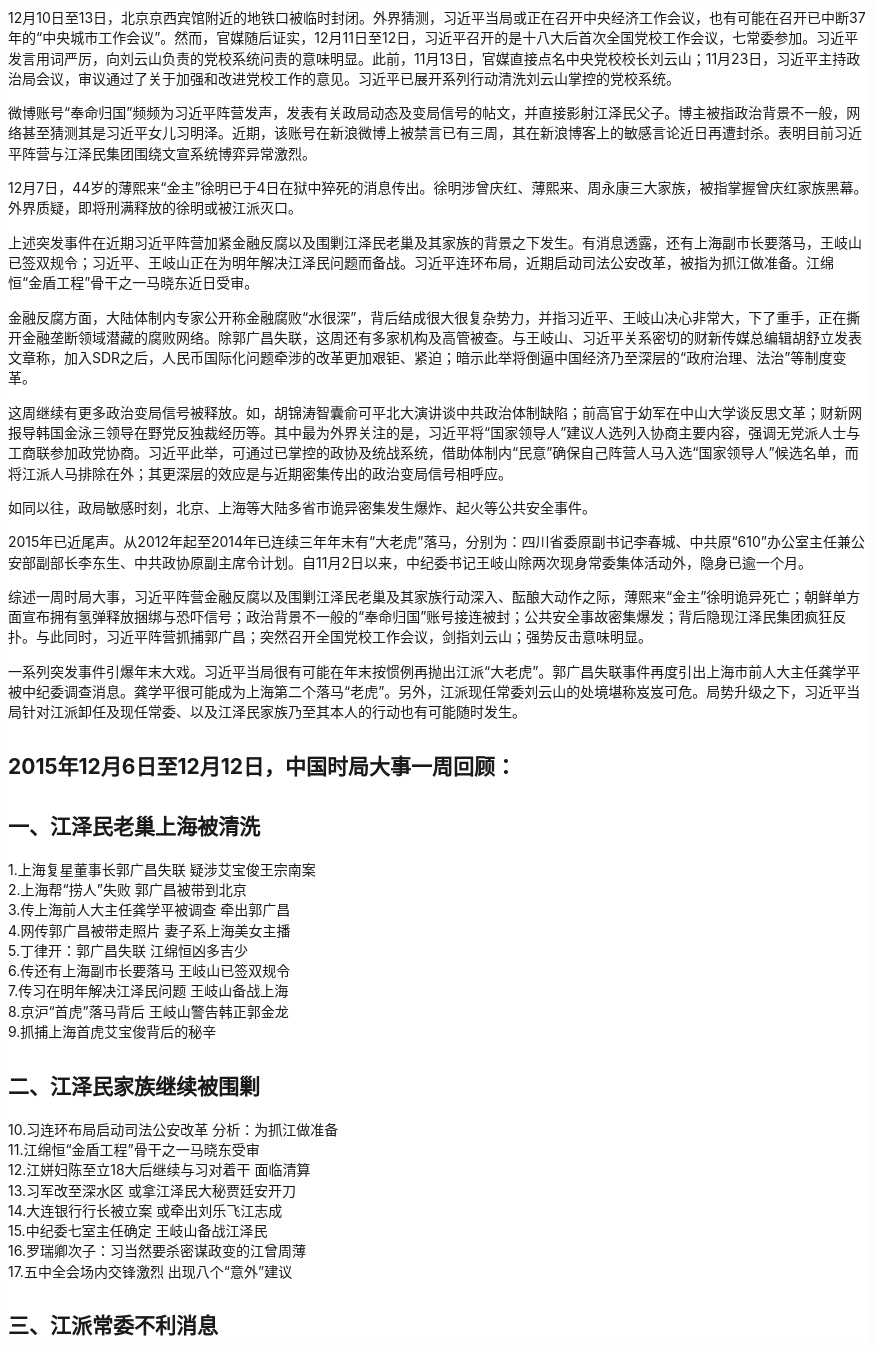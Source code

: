 <p>12月10日至13日，北京京西宾馆附近的地铁口被临时封闭。外界猜测，习近平当局或正在召开中央经济工作会议，也有可能在召开已中断37年的“中央城市工作会议”。然而，官媒随后证实，12月11日至12日，习近平召开的是十八大后首次全国党校工作会议，七常委参加。习近平发言用词严厉，向刘云山负责的党校系统问责的意味明显。此前，11月13日，官媒直接点名中央党校校长刘云山；11月23日，习近平主持政治局会议，审议通过了关于加强和改进党校工作的意见。习近平已展开系列行动清洗刘云山掌控的党校系统。</p>
<p>微博账号“奉命归国”频频为习近平阵营发声，发表有关政局动态及变局信号的帖文，并直接影射江泽民父子。博主被指政治背景不一般，网络甚至猜测其是习近平女儿习明泽。近期，该账号在新浪微博上被禁言已有三周，其在新浪博客上的敏感言论近日再遭封杀。表明目前习近平阵营与江泽民集团围绕文宣系统博弈异常激烈。</p>
<p>12月7日，44岁的薄熙来“金主”徐明已于4日在狱中猝死的消息传出。徐明涉曾庆红、薄熙来、周永康三大家族，被指掌握曾庆红家族黑幕。外界质疑，即将刑满释放的徐明或被江派灭口。</p>
<p>上述突发事件在近期习近平阵营加紧金融反腐以及<ahref="https://github.com/yhgrur331/djy/blob/master/gb/tag/%E5%9B%B4%E5%89%BF%E6%B1%9F%E6%B3%BD%E6%B0%91.md#1">围剿江泽民</a>老巢及其家族的背景之下发生。有消息透露，还有上海副市长要落马，王岐山已签双规令；习近平、王岐山正在为明年解决江泽民问题而备战。习近平连环布局，近期启动司法公安改革，被指为抓江做准备。江绵恒“金盾工程”骨干之一马晓东近日受审。</p>
<p>金融反腐方面，大陆体制内专家公开称金融腐败“水很深”，背后结成很大很复杂势力，并指习近平、王岐山决心非常大，下了重手，正在撕开金融垄断领域潜藏的腐败网络。除郭广昌失联，这周还有多家机构及高管被查。与王岐山、习近平关系密切的财新传媒总编辑胡舒立发表文章称，加入SDR之后，人民币国际化问题牵涉的改革更加艰钜、紧迫；暗示此举将倒逼中国经济乃至深层的“政府治理、法治”等制度变革。</p>
<p>这周继续有更多政治变局信号被释放。如，胡锦涛智囊俞可平北大演讲谈中共政治体制缺陷；前高官于幼军在中山大学谈反思文革；财新网报导韩国金泳三领导在野党反独裁经历等。其中最为外界关注的是，习近平将“国家领导人”建议人选列入协商主要内容，强调无党派人士与工商联参加政党协商。习近平此举，可通过已掌控的政协及统战系统，借助体制内“民意”确保自己阵营人马入选“国家领导人”候选名单，而将江派人马排除在外；其更深层的效应是与近期密集传出的政治变局信号相呼应。</p>
<p>如同以往，政局敏感时刻，北京、上海等大陆多省市诡异密集发生爆炸、起火等公共安全事件。</p>
<p>2015年已近尾声。从2012年起至2014年已连续三年年末有“大老虎”落马，分别为：四川省委原副书记李春城、中共原“610”办公室主任兼公安部副部长李东生、中共政协原副主席令计划。自11月2日以来，中纪委书记王岐山除两次现身常委集体活动外，隐身已逾一个月。</p>
<p>综述一周时局大事，习近平阵营金融反腐以及围剿江泽民老巢及其家族行动深入、酝酿大动作之际，薄熙来“金主”徐明诡异死亡；朝鲜单方面宣布拥有氢弹释放捆绑与恐吓信号；政治背景不一般的“奉命归国”账号接连被封；公共安全事故密集爆发；背后隐现江泽民集团疯狂反扑。与此同时，习近平阵营抓捕郭广昌；突然召开全国党校工作会议，剑指刘云山；强势反击意味明显。</p>
<p>一系列突发事件引爆<ahref="https://github.com/yhgrur331/djy/blob/master/gb/tag/%E5%B9%B4%E6%9C%AB%E5%A4%A7%E6%88%8F.md#1">年末大戏</a>。习近平当局很有可能在年末按惯例再抛出江派“大老虎”。郭广昌失联事件再度引出上海市前人大主任龚学平被中纪委调查消息。龚学平很可能成为上海第二个落马“老虎”。另外，江派现任常委刘云山的处境堪称岌岌可危。局势升级之下，习近平当局针对江派卸任及现任常委、以及江泽民家族乃至其本人的行动也有可能随时发生。</p>
<p><h2>2015年12月6日至12月12日，<ahref="https://github.com/yhgrur331/djy/blob/master/gb/tag/%E4%B8%AD%E5%9B%BD%E6%97%B6%E5%B1%80.md#1">中国时局</a>大事一周回顾：</h2>
<p><h2>一、江泽民老巢上海被清洗</h2>
<p>1.<ahref="https://github.com/yhgrur331/djy/blob/master/gb/15/12/11/n4593175.md#1"target=_blank>上海复星董事长郭广昌失联 疑涉艾宝俊王宗南案</a><br />2.<ahref="https://github.com/yhgrur331/djy/blob/master/gb/15/12/12/n4594531.md#1"target=_blank>上海帮“捞人”失败 郭广昌被带到北京</a><br />3.<ahref="https://github.com/yhgrur331/djy/blob/master/gb/15/12/12/n4594155.md#1"target=_blank>传上海前人大主任龚学平被调查 牵出郭广昌</a><br />4.<ahref="https://github.com/yhgrur331/djy/blob/master/gb/15/12/12/n4594022.md#1"target=_blank>网传郭广昌被带走照片 妻子系上海美女主播</a><br />5.<ahref="https://github.com/yhgrur331/djy/blob/master/gb/15/12/12/n4594063.md#1"target=_blank>丁律开：郭广昌失联 江绵恒凶多吉少</a><br />6.<ahref="https://github.com/yhgrur331/djy/blob/master/gb/15/12/9/n4591458.md#1"target=_blank>传还有上海副市长要落马 王岐山已签双规令</a><br />7.<ahref="https://github.com/yhgrur331/djy/blob/master/gb/15/12/8/n4590678.md#1"target=_blank>传习在明年解决江泽民问题 王岐山备战上海</a><br />8.<ahref="https://github.com/yhgrur331/djy/blob/master/gb/15/12/8/n4590617.md#1"target=_blank>京沪“首虎”落马背后 王岐山警告韩正郭金龙</a><br />9.<ahref="https://github.com/yhgrur331/djy/blob/master/gb/15/12/10/n4592326.md#1"target=_blank>抓捕上海首虎艾宝俊背后的秘辛</a></p>
<p><h2>二、江泽民家族继续被围剿</h2>
<p>10.<ahref="https://github.com/yhgrur331/djy/blob/master/gb/15/12/10/n4592332.md#1"target=_blank>习连环布局启动司法公安改革 分析：为抓江做准备</a><br />11.<ahref="https://github.com/yhgrur331/djy/blob/master/gb/15/12/10/n4592301.md#1"target=_blank>江绵恒“金盾工程”骨干之一马晓东受审</a><br />12.<ahref="https://github.com/yhgrur331/djy/blob/master/gb/15/12/11/n4593205.md#1"target=_blank>江姘妇陈至立18大后继续与习对着干 面临清算</a><br />13.<ahref="https://github.com/yhgrur331/djy/blob/master/gb/15/12/11/n4593207.md#1"target=_blank>习军改至深水区 或拿江泽民大秘贾廷安开刀</a><br />14.<ahref="https://github.com/yhgrur331/djy/blob/master/gb/15/12/11/n4593162.md#1"target=_blank>大连银行行长被立案 或牵出刘乐飞江志成</a><br />15.<ahref="https://github.com/yhgrur331/djy/blob/master/gb/15/12/8/n4590969.md#1"target=_blank>中纪委七室主任确定 王岐山备战江泽民</a><br />16.<ahref="https://github.com/yhgrur331/djy/blob/master/gb/15/12/7/n4589845.md#1"target=_blank>罗瑞卿次子：习当然要杀密谋政变的江曾周薄</a><br />17.<ahref="https://github.com/yhgrur331/djy/blob/master/gb/15/12/13/n4594556.md#1"target=_blank>五中全会场内交锋激烈 出现八个“意外”建议</a> </p>
<p><h2>三、江派常委不利消息</h2>